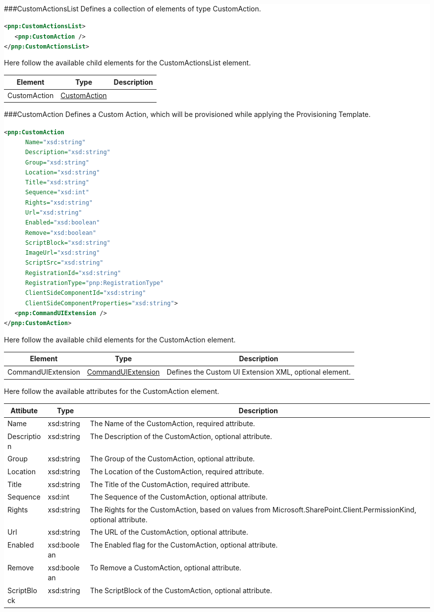 <a name="customactionslist"></a>
###CustomActionsList
Defines a collection of elements of type CustomAction.

```xml
<pnp:CustomActionsList>
   <pnp:CustomAction />
</pnp:CustomActionsList>
```


Here follow the available child elements for the CustomActionsList element.


Element|Type|Description
-------|----|-----------
CustomAction|[CustomAction](#customaction)|
<a name="customaction"></a>
###CustomAction
Defines a Custom Action, which will be provisioned while applying the Provisioning Template.

```xml
<pnp:CustomAction
      Name="xsd:string"
      Description="xsd:string"
      Group="xsd:string"
      Location="xsd:string"
      Title="xsd:string"
      Sequence="xsd:int"
      Rights="xsd:string"
      Url="xsd:string"
      Enabled="xsd:boolean"
      Remove="xsd:boolean"
      ScriptBlock="xsd:string"
      ImageUrl="xsd:string"
      ScriptSrc="xsd:string"
      RegistrationId="xsd:string"
      RegistrationType="pnp:RegistrationType"
      ClientSideComponentId="xsd:string"
      ClientSideComponentProperties="xsd:string">
   <pnp:CommandUIExtension />
</pnp:CustomAction>
```


Here follow the available child elements for the CustomAction element.


Element|Type|Description
-------|----|-----------
CommandUIExtension|[CommandUIExtension](#commanduiextension)|Defines the Custom UI Extension XML, optional element.

Here follow the available attributes for the CustomAction element.


Attibute|Type|Description
--------|----|-----------
Name|xsd:string|The Name of the CustomAction, required attribute.
Description|xsd:string|The Description of the CustomAction, optional attribute.
Group|xsd:string|The Group of the CustomAction, optional attribute.
Location|xsd:string|The Location of the CustomAction, required attribute.
Title|xsd:string|The Title of the CustomAction, required attribute.
Sequence|xsd:int|The Sequence of the CustomAction, optional attribute.
Rights|xsd:string|The Rights for the CustomAction, based on values from Microsoft.SharePoint.Client.PermissionKind, optional attribute.
Url|xsd:string|The URL of the CustomAction, optional attribute.
Enabled|xsd:boolean|The Enabled flag for the CustomAction, optional attribute.
Remove|xsd:boolean|To Remove a CustomAction, optional attribute.
ScriptBlock|xsd:string|The ScriptBlock of the CustomAction, optional attribute.
